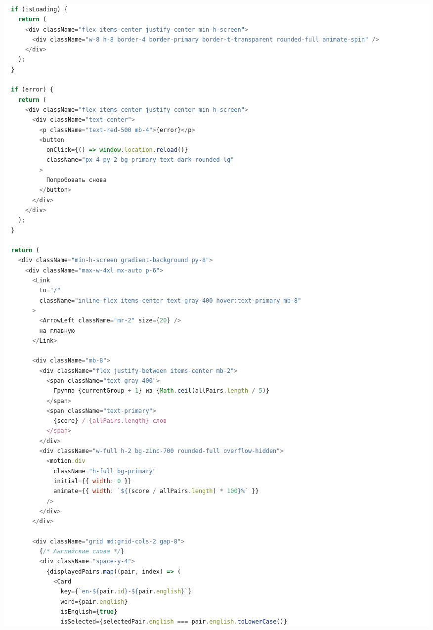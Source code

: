 ```js eng4IT/frontend/src/components/MatchingExercise.js
  if (isLoading) {
    return (
      <div className="flex items-center justify-center min-h-screen">
        <div className="w-8 h-8 border-4 border-primary border-t-transparent rounded-full animate-spin" />
      </div>
    );
  }

  if (error) {
    return (
      <div className="flex items-center justify-center min-h-screen">
        <div className="text-center">
          <p className="text-red-500 mb-4">{error}</p>
          <button
            onClick={() => window.location.reload()}
            className="px-4 py-2 bg-primary text-dark rounded-lg"
          >
            Попробовать снова
          </button>
        </div>
      </div>
    );
  }

  return (
    <div className="min-h-screen gradient-background py-8">
      <div className="max-w-4xl mx-auto p-6">
        <Link
          to="/"
          className="inline-flex items-center text-gray-400 hover:text-primary mb-8"
        >
          <ArrowLeft className="mr-2" size={20} />
          на главную
        </Link>

        <div className="mb-8">
          <div className="flex justify-between items-center mb-2">
            <span className="text-gray-400">
              Группа {currentGroup + 1} из {Math.ceil(allPairs.length / 5)}
            </span>
            <span className="text-primary">
              {score} / {allPairs.length} слов
            </span>
          </div>
          <div className="w-full h-2 bg-zinc-700 rounded-full overflow-hidden">
            <motion.div
              className="h-full bg-primary"
              initial={{ width: 0 }}
              animate={{ width: `${(score / allPairs.length) * 100}%` }}
            />
          </div>
        </div>

        <div className="grid md:grid-cols-2 gap-8">
          {/* Английские слова */}
          <div className="space-y-4">
            {displayedPairs.map((pair, index) => (
              <Card
                key={`en-${pair.id}-${pair.english}`}
                word={pair.english}
                isEnglish={true}
                isSelected={selectedPair.english === pair.english.toLowerCase()}
```
